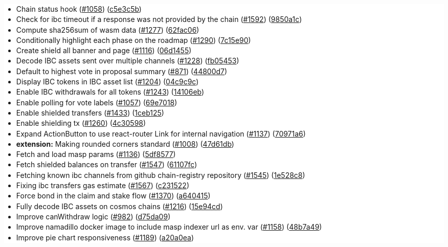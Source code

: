 * Chain status hook ([#1058](https://github.com/mrspir/namada-interface/issues/1058)) ([c5e3c5b](https://github.com/mrspir/namada-interface/commit/c5e3c5bfd505bd94d0e9c5dc3062bc48fc433677))
* Check for ibc timeout if a response was not provided by the chain ([#1592](https://github.com/mrspir/namada-interface/issues/1592)) ([9850a1c](https://github.com/mrspir/namada-interface/commit/9850a1c16baacac06f89d060a2d8deeeb9af9231))
* Compute sha256sum of wasm data ([#1277](https://github.com/mrspir/namada-interface/issues/1277)) ([62fac06](https://github.com/mrspir/namada-interface/commit/62fac06c50010f049c2160d3f417d21a7a96b4b9))
* Conditionally highlight each phase on the roadmap ([#1290](https://github.com/mrspir/namada-interface/issues/1290)) ([7c15e90](https://github.com/mrspir/namada-interface/commit/7c15e901a488a84afab5cf142aa12d15d2a1bf48))
* Create shield all banner and page ([#1116](https://github.com/mrspir/namada-interface/issues/1116)) ([06d1455](https://github.com/mrspir/namada-interface/commit/06d1455acb1b1f54e7138c846df2ce5e13e67756))
* Decode IBC assets sent over multiple channels ([#1228](https://github.com/mrspir/namada-interface/issues/1228)) ([fb05453](https://github.com/mrspir/namada-interface/commit/fb054537c2b8207ee2abd54eec06cad256592b11))
* Default to highest vote in proposal summary ([#871](https://github.com/mrspir/namada-interface/issues/871)) ([44800d7](https://github.com/mrspir/namada-interface/commit/44800d74255460f6d5b2d92d6926cecb48021e9f))
* Display IBC tokens in IBC asset list ([#1204](https://github.com/mrspir/namada-interface/issues/1204)) ([04c9c9c](https://github.com/mrspir/namada-interface/commit/04c9c9c1a81040fe6fb21c2af8cb9d48327082c5))
* Enable IBC withdrawals for all tokens ([#1243](https://github.com/mrspir/namada-interface/issues/1243)) ([14106eb](https://github.com/mrspir/namada-interface/commit/14106eba676c38cc3fee379221359557c5758da2))
* Enable polling for vote labels ([#1057](https://github.com/mrspir/namada-interface/issues/1057)) ([69e7018](https://github.com/mrspir/namada-interface/commit/69e70189077a52a336965dcfd93da60c65387dbd))
* Enable shielded transfers ([#1433](https://github.com/mrspir/namada-interface/issues/1433)) ([1ceb125](https://github.com/mrspir/namada-interface/commit/1ceb125284a731d8f11c2a2fa7057e966cd0b8e5))
* Enable shielding tx ([#1260](https://github.com/mrspir/namada-interface/issues/1260)) ([4c30598](https://github.com/mrspir/namada-interface/commit/4c30598e6106ca9af97e3f9be3071d18d7adfa6b))
* Expand ActionButton to use react-router Link for internal navigation ([#1137](https://github.com/mrspir/namada-interface/issues/1137)) ([70971a6](https://github.com/mrspir/namada-interface/commit/70971a6de441555d9d08e43d009e12b53949ef6a))
* **extension:** Making rounded corners standard ([#1008](https://github.com/mrspir/namada-interface/issues/1008)) ([47d61db](https://github.com/mrspir/namada-interface/commit/47d61db27a5d3ff870f3797f2b7d9f0c8f468f91))
* Fetch and load masp params ([#1136](https://github.com/mrspir/namada-interface/issues/1136)) ([5df8577](https://github.com/mrspir/namada-interface/commit/5df8577cf0627247a7aeb5fa4de5e3970049b024))
* Fetch shielded balances on transfer ([#1547](https://github.com/mrspir/namada-interface/issues/1547)) ([61107fc](https://github.com/mrspir/namada-interface/commit/61107fc46942021b657d675a3a4ee82b8c7124fb))
* Fetching known ibc channels from github chain-registry repository ([#1545](https://github.com/mrspir/namada-interface/issues/1545)) ([1e528c8](https://github.com/mrspir/namada-interface/commit/1e528c815efb18659304e52f4f5dad228005f1bf))
* Fixing ibc transfers gas estimate ([#1567](https://github.com/mrspir/namada-interface/issues/1567)) ([c231522](https://github.com/mrspir/namada-interface/commit/c231522290019c657b50a1d4d0ae2a1100af624e))
* Force bond in the claim and stake flow ([#1370](https://github.com/mrspir/namada-interface/issues/1370)) ([a640415](https://github.com/mrspir/namada-interface/commit/a640415a25e7b5b74cf6c37644f81b94b3c56911))
* Fully decode IBC assets on cosmos chains ([#1216](https://github.com/mrspir/namada-interface/issues/1216)) ([15e94cd](https://github.com/mrspir/namada-interface/commit/15e94cdd8efcb85655c53c1d2335aac1e75d0862))
* Improve canWithdraw logic ([#982](https://github.com/mrspir/namada-interface/issues/982)) ([d75da09](https://github.com/mrspir/namada-interface/commit/d75da091607da6a778b45bdc3774784761ba558e))
* Improve namadillo docker image to include masp indexer url as env. var ([#1158](https://github.com/mrspir/namada-interface/issues/1158)) ([48b7a49](https://github.com/mrspir/namada-interface/commit/48b7a4968b3b71f227e16e426abb9ac1eaf9a2eb))
* Improve pie chart responsiveness ([#1189](https://github.com/mrspir/namada-interface/issues/1189)) ([a20a0ea](https://github.com/mrspir/namada-interface/commit/a20a0ea2ca3f888f8331c90b43b9b060d150b009))